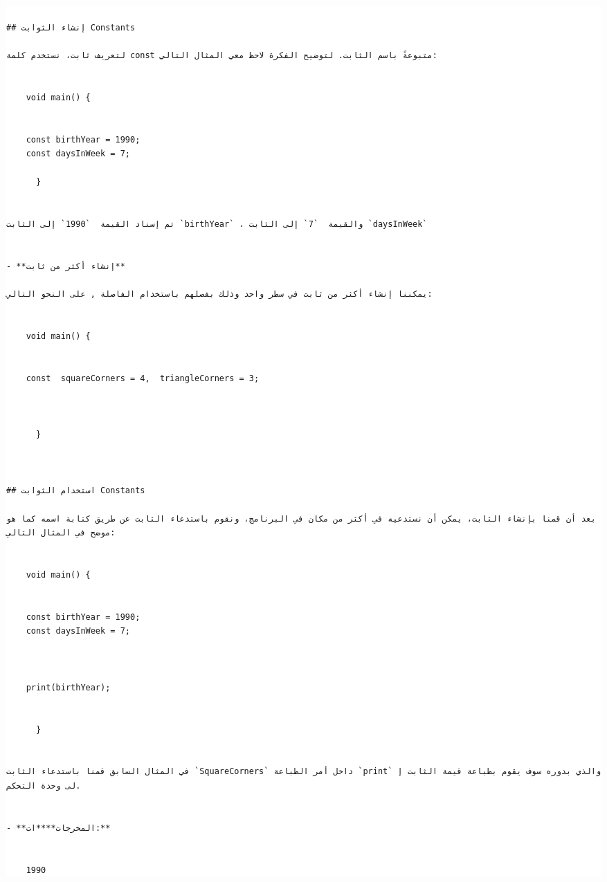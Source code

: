 ## 
~~~~

## إنشاء الثوابت Constants

لتعريف ثابت، نستخدم كلمة const متبوعةً باسم الثابت. لتوضيح الفكرة لاحظ معي المثال التالي:


    void main() {
    
    
    const birthYear = 1990;
    const daysInWeek = 7;
      
      }

        
تم إسناد القيمة  `1990` إلى الثابت `birthYear` ، والقيمة  `7` إلى الثابت `daysInWeek`


- **إنشاء أكثر من ثابت**

يمكننا إنشاء أكثر من ثابت في سطر واحد وذلك بفصلهم باستخدام الفاصلة , على النحو التالي:


    void main() {
    
    
    const  squareCorners = 4,  triangleCorners = 3;
    
    
      
      }

        

## استخدام الثوابت Constants

بعد أن قمنا بإنشاء الثابت، يمكن أن نستدعيه في أكثر من مكان في البرنامج، ونقوم باستدعاء الثابت عن طريق كتابة اسمه كما هو موضح في المثال التالي:


    void main() {
    
    
    const birthYear = 1990;
    const daysInWeek = 7;
      
      
      
    print(birthYear);
    
    
      }

        
في المثال السابق قمنا باستدعاء الثابت `SquareCorners` داخل أمر الطباعة `print` والذي بدوره سوف يقوم بطباعة قيمة الثابت إلى وحدة التحكم.


- **المخرجات****ات:**


    1990       
~~~~